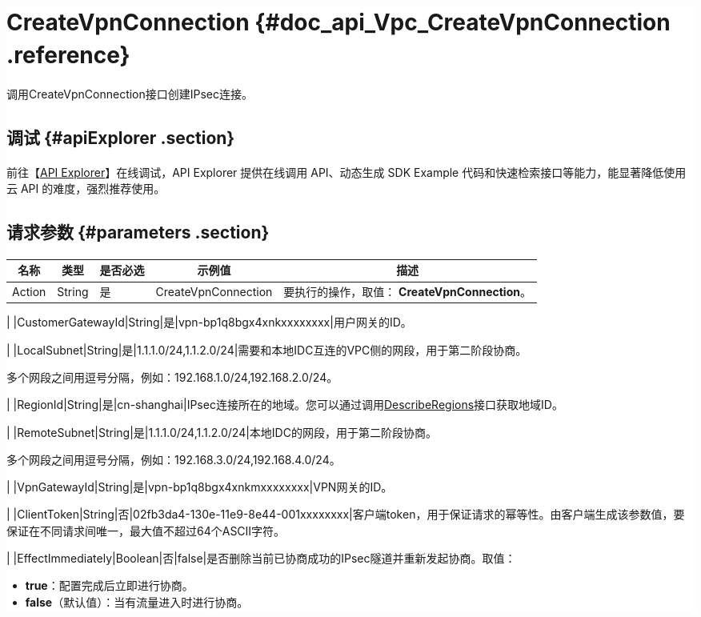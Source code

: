 # CreateVpnConnection {#doc_api_Vpc_CreateVpnConnection .reference}

调用CreateVpnConnection接口创建IPsec连接。

## 调试 {#apiExplorer .section}

前往【[API Explorer](https://api.aliyun.com/#product=Vpc&api=CreateVpnConnection)】在线调试，API Explorer 提供在线调用 API、动态生成 SDK Example 代码和快速检索接口等能力，能显著降低使用云 API 的难度，强烈推荐使用。

## 请求参数 {#parameters .section}

|名称|类型|是否必选|示例值|描述|
|--|--|----|---|--|
|Action|String|是|CreateVpnConnection|要执行的操作，取值： **CreateVpnConnection**。

 |
|CustomerGatewayId|String|是|vpn-bp1q8bgx4xnkxxxxxxxx|用户网关的ID。

 |
|LocalSubnet|String|是|1.1.1.0/24,1.1.2.0/24|需要和本地IDC互连的VPC侧的网段，用于第二阶段协商。

 多个网段之间用逗号分隔，例如：192.168.1.0/24,192.168.2.0/24。

 |
|RegionId|String|是|cn-shanghai|IPsec连接所在的地域。您可以通过调用[DescribeRegions](~~36063~~)接口获取地域ID。

 |
|RemoteSubnet|String|是|1.1.1.0/24,1.1.2.0/24|本地IDC的网段，用于第二阶段协商。

 多个网段之间用逗号分隔，例如：192.168.3.0/24,192.168.4.0/24。

 |
|VpnGatewayId|String|是|vpn-bp1q8bgx4xnkmxxxxxxxx|VPN网关的ID。

 |
|ClientToken|String|否|02fb3da4-130e-11e9-8e44-001xxxxxxxx|客户端token，用于保证请求的幂等性。由客户端生成该参数值，要保证在不同请求间唯一，最大值不超过64个ASCII字符。

 |
|EffectImmediately|Boolean|否|false|是否删除当前已协商成功的IPsec隧道并重新发起协商。取值：

 -   **true**：配置完成后立即进行协商。
-   **false**（默认值）：当有流量进入时进行协商。
